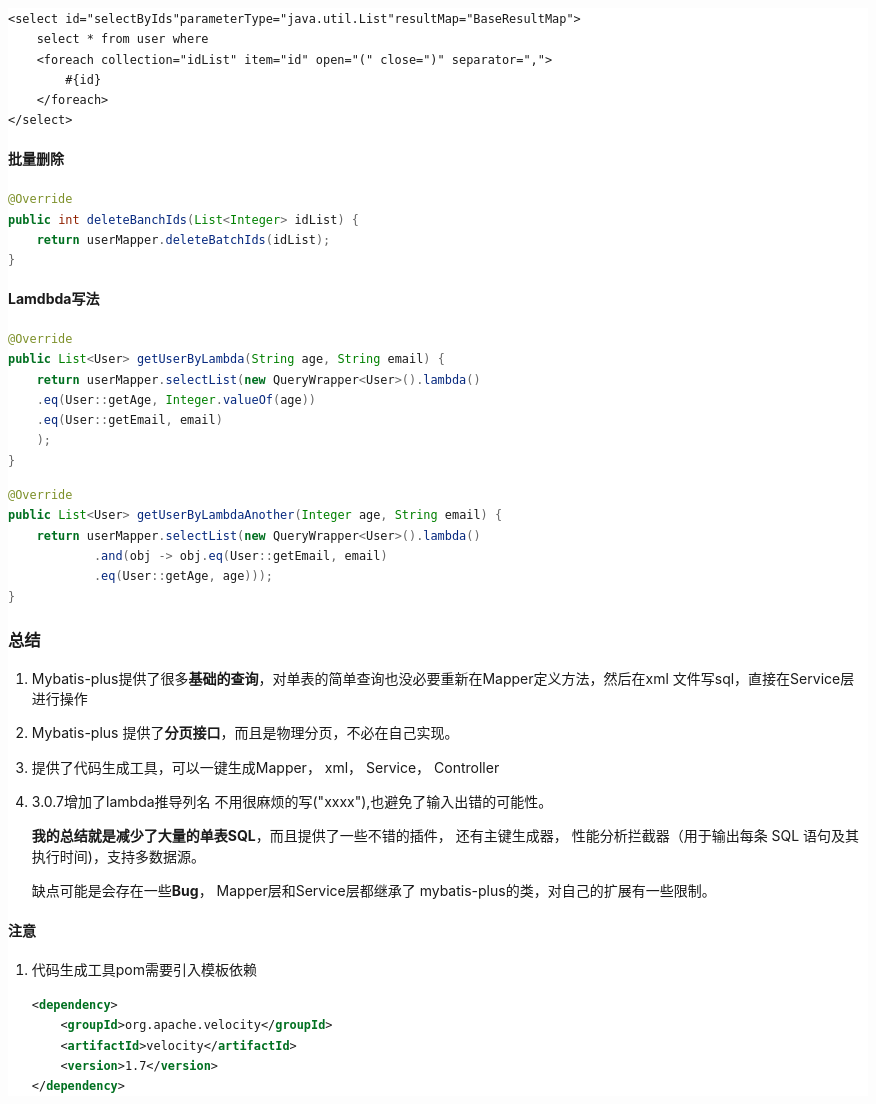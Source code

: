 ```mysql
<select id="selectByIds"parameterType="java.util.List"resultMap="BaseResultMap">
    select * from user where
    <foreach collection="idList" item="id" open="(" close=")" separator=",">
        #{id}
    </foreach>
</select>
```

#### 批量删除

```java
@Override
public int deleteBanchIds(List<Integer> idList) {
    return userMapper.deleteBatchIds(idList);
}
```

#### Lamdbda写法

```java
@Override
public List<User> getUserByLambda(String age, String email) {
    return userMapper.selectList(new QueryWrapper<User>().lambda()
    .eq(User::getAge, Integer.valueOf(age))
    .eq(User::getEmail, email)
    );
}
```

```java
@Override
public List<User> getUserByLambdaAnother(Integer age, String email) {
    return userMapper.selectList(new QueryWrapper<User>().lambda()
            .and(obj -> obj.eq(User::getEmail, email)
            .eq(User::getAge, age)));
}
```

### 总结

1. Mybatis-plus提供了很多**基础的查询**，对单表的简单查询也没必要重新在Mapper定义方法，然后在xml 文件写sql，直接在Service层进行操作

2. Mybatis-plus 提供了**分页接口**，而且是物理分页，不必在自己实现。

3. 提供了代码生成工具，可以一键生成Mapper， xml， Service， Controller

4. 3.0.7增加了lambda推导列名  不用很麻烦的写("xxxx"),也避免了输入出错的可能性。

   **我的总结就是减少了大量的单表SQL**，而且提供了一些不错的插件， 还有主键生成器， 性能分析拦截器（用于输出每条 SQL 语句及其执行时间)，支持多数据源。

   缺点可能是会存在一些**Bug**， Mapper层和Service层都继承了 mybatis-plus的类，对自己的扩展有一些限制。

#### **注意**

1. 代码生成工具pom需要引入模板依赖

   ```xml
   <dependency>
       <groupId>org.apache.velocity</groupId>
       <artifactId>velocity</artifactId>
       <version>1.7</version>
   </dependency>
   ```
